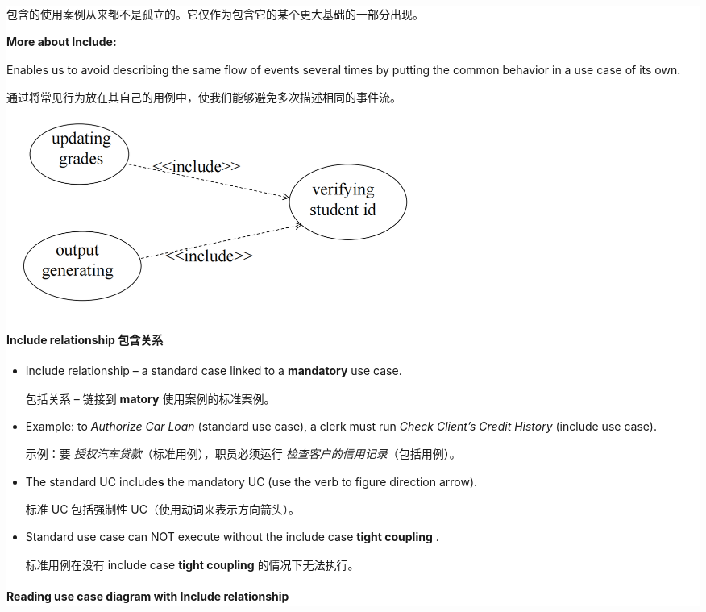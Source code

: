   包含的使用案例从来都不是孤立的。它仅作为包含它的某个更大基础的一部分出现。

**More about Include:**

Enables us to avoid describing the same flow of events several times by putting the common behavior in a use case of its own.

通过将常见行为放在其自己的用例中，使我们能够避免多次描述相同的事件流。

<img src="imgs/week5/img10.png" style="zoom:50%;" />

#### Include relationship 包含关系

- Include relationship – a standard case linked to a **mandatory** use case.

  包括关系 – 链接到 **matory** 使用案例的标准案例。

- Example: to *Authorize Car Loan* (standard use case),  a clerk must run *Check Client’s Credit History* (include use case). 

  示例：要 *授权汽车贷款*（标准用例），职员必须运行 *检查客户的信用记录*（包括用例）。

- The standard UC include**s** the mandatory UC (use the verb to figure direction arrow).

  标准 UC 包括强制性 UC（使用动词来表示方向箭头）。

- Standard use case can NOT execute without the include case **tight coupling** .

  标准用例在没有 include case **tight coupling** 的情况下无法执行。

#### Reading use case diagram with Include relationship
